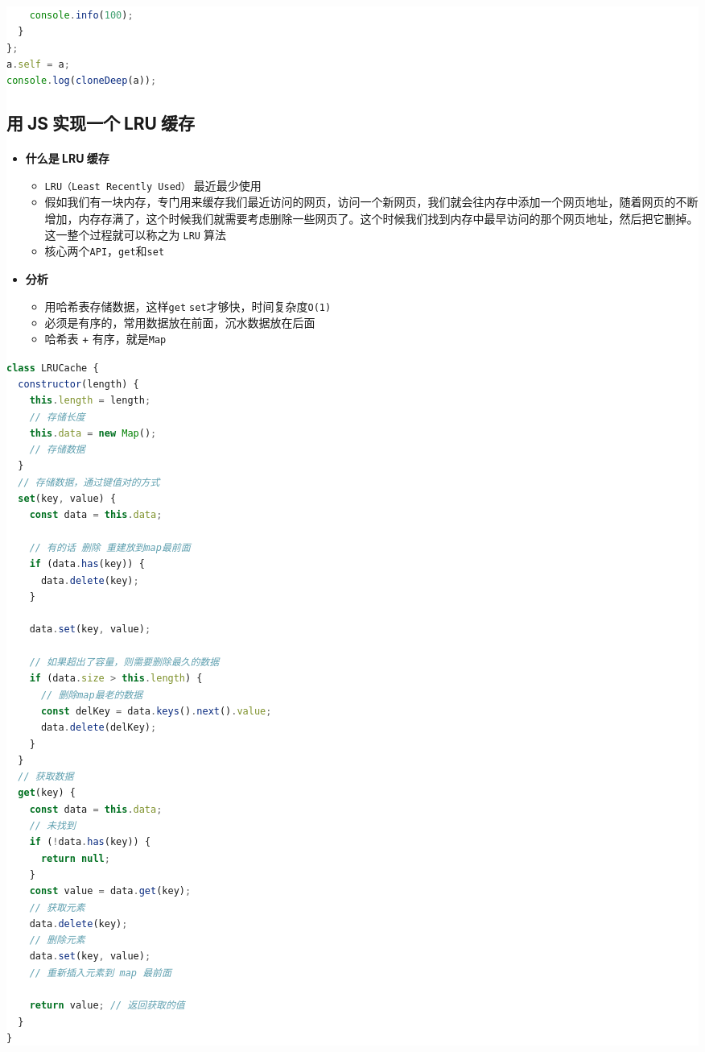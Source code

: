 ```js
    console.info(100);
  }
};
a.self = a;
console.log(cloneDeep(a));
```

## 用 JS 实现一个 LRU 缓存

- **什么是 LRU 缓存**
  - `LRU（Least Recently Used）` 最近最少使用
  - 假如我们有一块内存，专门用来缓存我们最近访问的网页，访问一个新网页，我们就会往内存中添加一个网页地址，随着网页的不断增加，内存存满了，这个时候我们就需要考虑删除一些网页了。这个时候我们找到内存中最早访问的那个网页地址，然后把它删掉。这一整个过程就可以称之为 `LRU` 算法
  - 核心两个`API`，`get`和`set`
- **分析**

  - 用哈希表存储数据，这样`get` `set`才够快，时间复杂度`O(1)`
  - 必须是有序的，常用数据放在前面，沉水数据放在后面
  - 哈希表 + 有序，就是`Map`

```js
class LRUCache {
  constructor(length) {
    this.length = length;
    // 存储长度
    this.data = new Map();
    // 存储数据
  }
  // 存储数据，通过键值对的方式
  set(key, value) {
    const data = this.data;

    // 有的话 删除 重建放到map最前面
    if (data.has(key)) {
      data.delete(key);
    }

    data.set(key, value);

    // 如果超出了容量，则需要删除最久的数据
    if (data.size > this.length) {
      // 删除map最老的数据
      const delKey = data.keys().next().value;
      data.delete(delKey);
    }
  }
  // 获取数据
  get(key) {
    const data = this.data;
    // 未找到
    if (!data.has(key)) {
      return null;
    }
    const value = data.get(key);
    // 获取元素
    data.delete(key);
    // 删除元素
    data.set(key, value);
    // 重新插入元素到 map 最前面

    return value; // 返回获取的值
  }
}

```